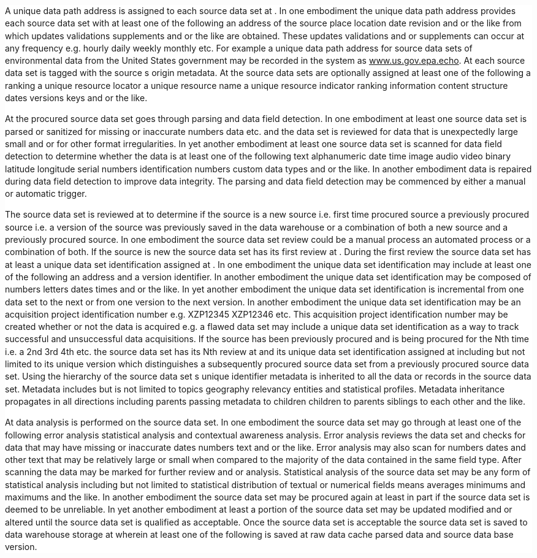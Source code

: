 A unique data path address is assigned to each source data set at . In one embodiment the unique data path address provides each source data set with at least one of the following an address of the source place location date revision and or the like from which updates validations supplements and or the like are obtained. These updates validations and or supplements can occur at any frequency e.g. hourly daily weekly monthly etc. For example a unique data path address for source data sets of environmental data from the United States government may be recorded in the system as www.us.gov.epa.echo. At each source data set is tagged with the source s origin metadata. At the source data sets are optionally assigned at least one of the following a ranking a unique resource locator a unique resource name a unique resource indicator ranking information content structure dates versions keys and or the like.

At the procured source data set goes through parsing and data field detection. In one embodiment at least one source data set is parsed or sanitized for missing or inaccurate numbers data etc. and the data set is reviewed for data that is unexpectedly large small and or for other format irregularities. In yet another embodiment at least one source data set is scanned for data field detection to determine whether the data is at least one of the following text alphanumeric date time image audio video binary latitude longitude serial numbers identification numbers custom data types and or the like. In another embodiment data is repaired during data field detection to improve data integrity. The parsing and data field detection may be commenced by either a manual or automatic trigger.

The source data set is reviewed at to determine if the source is a new source i.e. first time procured source a previously procured source i.e. a version of the source was previously saved in the data warehouse or a combination of both a new source and a previously procured source. In one embodiment the source data set review could be a manual process an automated process or a combination of both. If the source is new the source data set has its first review at . During the first review the source data set has at least a unique data set identification assigned at . In one embodiment the unique data set identification may include at least one of the following an address and a version identifier. In another embodiment the unique data set identification may be composed of numbers letters dates times and or the like. In yet another embodiment the unique data set identification is incremental from one data set to the next or from one version to the next version. In another embodiment the unique data set identification may be an acquisition project identification number e.g. XZP12345 XZP12346 etc. This acquisition project identification number may be created whether or not the data is acquired e.g. a flawed data set may include a unique data set identification as a way to track successful and unsuccessful data acquisitions. If the source has been previously procured and is being procured for the Nth time i.e. a 2nd 3rd 4th etc. the source data set has its Nth review at and its unique data set identification assigned at including but not limited to its unique version which distinguishes a subsequently procured source data set from a previously procured source data set. Using the hierarchy of the source data set s unique identifier metadata is inherited to all the data or records in the source data set. Metadata includes but is not limited to topics geography relevancy entities and statistical profiles. Metadata inheritance propagates in all directions including parents passing metadata to children children to parents siblings to each other and the like.

At data analysis is performed on the source data set. In one embodiment the source data set may go through at least one of the following error analysis statistical analysis and contextual awareness analysis. Error analysis reviews the data set and checks for data that may have missing or inaccurate dates numbers text and or the like. Error analysis may also scan for numbers dates and other text that may be relatively large or small when compared to the majority of the data contained in the same field type. After scanning the data may be marked for further review and or analysis. Statistical analysis of the source data set may be any form of statistical analysis including but not limited to statistical distribution of textual or numerical fields means averages minimums and maximums and the like. In another embodiment the source data set may be procured again at least in part if the source data set is deemed to be unreliable. In yet another embodiment at least a portion of the source data set may be updated modified and or altered until the source data set is qualified as acceptable. Once the source data set is acceptable the source data set is saved to data warehouse storage at wherein at least one of the following is saved at raw data cache parsed data and source data base version.
